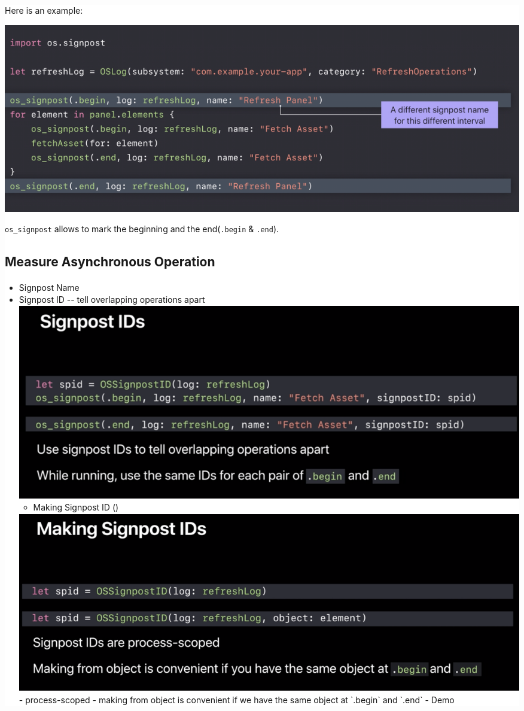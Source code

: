 Here is an example:

<img src="/images/2019-05-16-OSLog/os_signpost.png" width="100%">

`os_signpost` allows to mark the beginning and the end(`.begin` & `.end`).

## Measure Asynchronous Operation
- Signpost Name
- Signpost ID -- tell overlapping operations apart
    <img src="/images/2019-05-16-OSLog/signpost_id.png" width="100%">
    - Making Signpost ID ()
    <img src="/images/2019-05-16-OSLog/make_signpost_id.png" width="100%">
    - process-scoped
    - making from object is convenient if we have the same object at `.begin` and `.end`
    - Demo